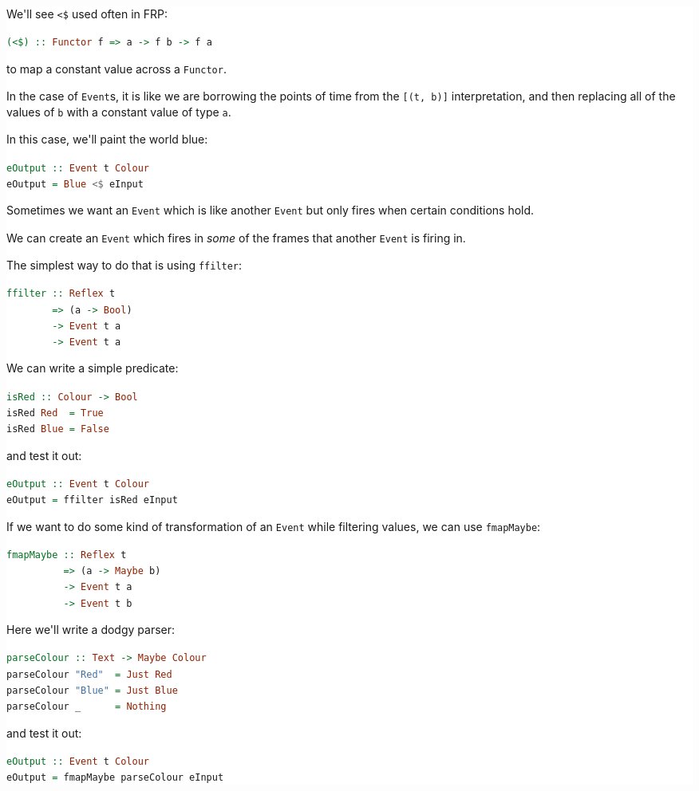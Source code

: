 We'll see `<$` used often in FRP:
```haskell
(<$) :: Functor f => a -> f b -> f a
```
to map a constant value across a `Functor`.

In the case of `Event`s, it is like we are borrowing the points of time from the `[(t, b)]` interpretation, and then replacing all of the values of `b` with a constant value of type `a`.

In this case, we'll paint the world blue:
```haskell
eOutput :: Event t Colour
eOutput = Blue <$ eInput
```

<div id="basics-events-blue"></div>

Sometimes we want an `Event` which is like another `Event` but only fires when certain conditions hold.

We can create an `Event` which fires in _some_ of the frames that another `Event` is firing in.

The simplest way to do that is using `ffilter`:
```haskell
ffilter :: Reflex t
        => (a -> Bool) 
        -> Event t a 
        -> Event t a
```

We can write a simple predicate:
```haskell
isRed :: Colour -> Bool
isRed Red  = True
isRed Blue = False
```
and test it out:
```haskell
eOutput :: Event t Colour
eOutput = ffilter isRed eInput
```

<div id="basics-events-red"></div>

If we want to do some kind of transformation of an `Event` while filtering values, we can use `fmapMaybe`:
```haskell
fmapMaybe :: Reflex t 
          => (a -> Maybe b) 
          -> Event t a 
          -> Event t b
```

Here we'll write a dodgy parser:
```haskell
parseColour :: Text -> Maybe Colour
parseColour "Red"  = Just Red
parseColour "Blue" = Just Blue
parseColour _      = Nothing
```
and test it out:
```haskell
eOutput :: Event t Colour
eOutput = fmapMaybe parseColour eInput
```

